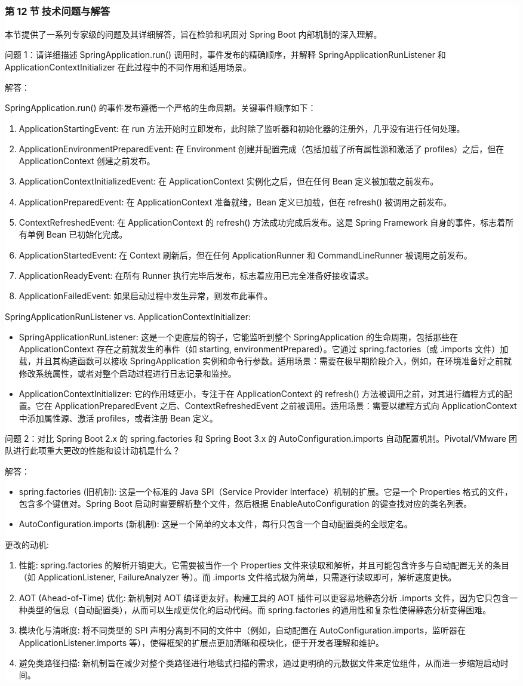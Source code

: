 ### 第 12 节 技术问题与解答

本节提供了一系列专家级的问题及其详细解答，旨在检验和巩固对 Spring Boot 内部机制的深入理解。

问题 1：请详细描述 SpringApplication.run() 调用时，事件发布的精确顺序，并解释 SpringApplicationRunListener 和 ApplicationContextInitializer 在此过程中的不同作用和适用场景。

解答：

SpringApplication.run() 的事件发布遵循一个严格的生命周期。关键事件顺序如下：

1. ApplicationStartingEvent: 在 run 方法开始时立即发布，此时除了监听器和初始化器的注册外，几乎没有进行任何处理。

2. ApplicationEnvironmentPreparedEvent: 在 Environment 创建并配置完成（包括加载了所有属性源和激活了 profiles）之后，但在 ApplicationContext 创建之前发布。

3. ApplicationContextInitializedEvent: 在 ApplicationContext 实例化之后，但在任何 Bean 定义被加载之前发布。

4. ApplicationPreparedEvent: 在 ApplicationContext 准备就绪，Bean 定义已加载，但在 refresh() 被调用之前发布。

5. ContextRefreshedEvent: 在 ApplicationContext 的 refresh() 方法成功完成后发布。这是 Spring Framework 自身的事件，标志着所有单例 Bean 已初始化完成。

6. ApplicationStartedEvent: 在 Context 刷新后，但在任何 ApplicationRunner 和 CommandLineRunner 被调用之前发布。

7. ApplicationReadyEvent: 在所有 Runner 执行完毕后发布，标志着应用已完全准备好接收请求。

8. ApplicationFailedEvent: 如果启动过程中发生异常，则发布此事件。

SpringApplicationRunListener vs. ApplicationContextInitializer:

- SpringApplicationRunListener: 这是一个更底层的钩子，它能监听到整个 SpringApplication 的生命周期，包括那些在 ApplicationContext 存在之前就发生的事件（如 starting, environmentPrepared）。它通过 spring.factories（或 .imports 文件）加载，并且其构造函数可以接收 SpringApplication 实例和命令行参数。适用场景：需要在极早期阶段介入，例如，在环境准备好之前就修改系统属性，或者对整个启动过程进行日志记录和监控。

- ApplicationContextInitializer: 它的作用域更小，专注于在 ApplicationContext 的 refresh() 方法被调用之前，对其进行编程方式的配置。它在 ApplicationPreparedEvent 之后、ContextRefreshedEvent 之前被调用。适用场景：需要以编程方式向 ApplicationContext 中添加属性源、激活 profiles，或者注册 Bean 定义。

问题 2：对比 Spring Boot 2.x 的 spring.factories 和 Spring Boot 3.x 的 AutoConfiguration.imports 自动配置机制。Pivotal/VMware 团队进行此项重大更改的性能和设计动机是什么？

解答：

- spring.factories (旧机制): 这是一个标准的 Java SPI（Service Provider Interface）机制的扩展。它是一个 Properties 格式的文件，包含多个键值对。Spring Boot 启动时需要解析整个文件，然后根据 EnableAutoConfiguration 的键查找对应的类名列表。

- AutoConfiguration.imports (新机制): 这是一个简单的文本文件，每行只包含一个自动配置类的全限定名。

更改的动机:

1. 性能: spring.factories 的解析开销更大。它需要被当作一个 Properties 文件来读取和解析，并且可能包含许多与自动配置无关的条目（如 ApplicationListener, FailureAnalyzer 等）。而 .imports 文件格式极为简单，只需逐行读取即可，解析速度更快。

2. AOT (Ahead-of-Time) 优化: 新机制对 AOT 编译更友好。构建工具的 AOT 插件可以更容易地静态分析 .imports 文件，因为它只包含一种类型的信息（自动配置类），从而可以生成更优化的启动代码。而 spring.factories 的通用性和复杂性使得静态分析变得困难。

3. 模块化与清晰度: 将不同类型的 SPI 声明分离到不同的文件中（例如，自动配置在 AutoConfiguration.imports，监听器在 ApplicationListener.imports 等），使得框架的扩展点更加清晰和模块化，便于开发者理解和维护。

4. 避免类路径扫描: 新机制旨在减少对整个类路径进行地毯式扫描的需求，通过更明确的元数据文件来定位组件，从而进一步缩短启动时间。
